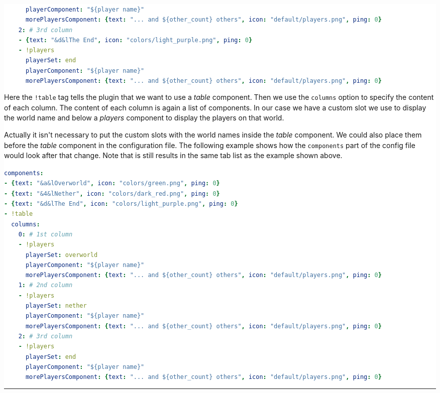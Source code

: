 ```yaml
      playerComponent: "${player name}"
      morePlayersComponent: {text: "... and ${other_count} others", icon: "default/players.png", ping: 0}
    2: # 3rd column
    - {text: "&d&lThe End", icon: "colors/light_purple.png", ping: 0}
    - !players
      playerSet: end
      playerComponent: "${player name}"
      morePlayersComponent: {text: "... and ${other_count} others", icon: "default/players.png", ping: 0}
```

Here the `!table` tag tells the plugin that we want to use a _table_
 component. Then we use the `columns` option to specify the content of each
 column. The content of each column is again a list of components. In our case
 we have a custom slot we use to display the world name and below a _players_
 component to display the players on that world.

Actually it isn't necessary to put the custom slots with the world names inside
 the _table_ component. We could also place them before the _table_ component in
 the configuration file. The following example shows how the `components` part
 of the config file would look after that change. Note that is still results in
 the same tab list as the example shown above.

```yaml
components:
- {text: "&a&lOverworld", icon: "colors/green.png", ping: 0}
- {text: "&4&lNether", icon: "colors/dark_red.png", ping: 0}
- {text: "&d&lThe End", icon: "colors/light_purple.png", ping: 0}
- !table
  columns:
    0: # 1st column
    - !players
      playerSet: overworld
      playerComponent: "${player name}"
      morePlayersComponent: {text: "... and ${other_count} others", icon: "default/players.png", ping: 0}
    1: # 2nd column
    - !players
      playerSet: nether
      playerComponent: "${player name}"
      morePlayersComponent: {text: "... and ${other_count} others", icon: "default/players.png", ping: 0}
    2: # 3rd column
    - !players
      playerSet: end
      playerComponent: "${player name}"
      morePlayersComponent: {text: "... and ${other_count} others", icon: "default/players.png", ping: 0}

```

--------------------------------------------------------------------------------
